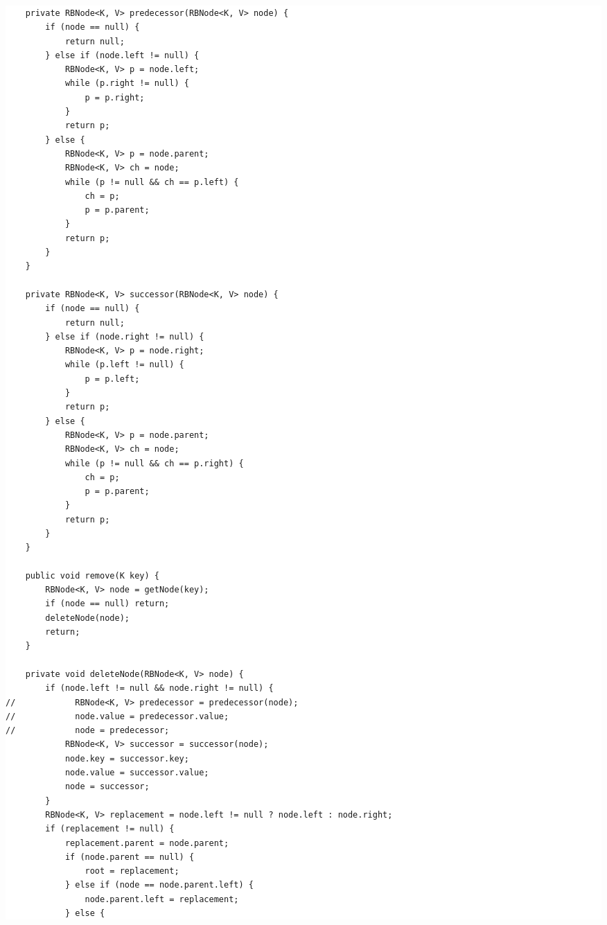         private RBNode<K, V> predecessor(RBNode<K, V> node) {
            if (node == null) {
                return null;
            } else if (node.left != null) {
                RBNode<K, V> p = node.left;
                while (p.right != null) {
                    p = p.right;
                }
                return p;
            } else {
                RBNode<K, V> p = node.parent;
                RBNode<K, V> ch = node;
                while (p != null && ch == p.left) {
                    ch = p;
                    p = p.parent;
                }
                return p;
            }
        }
    
        private RBNode<K, V> successor(RBNode<K, V> node) {
            if (node == null) {
                return null;
            } else if (node.right != null) {
                RBNode<K, V> p = node.right;
                while (p.left != null) {
                    p = p.left;
                }
                return p;
            } else {
                RBNode<K, V> p = node.parent;
                RBNode<K, V> ch = node;
                while (p != null && ch == p.right) {
                    ch = p;
                    p = p.parent;
                }
                return p;
            }
        }
    
        public void remove(K key) {
            RBNode<K, V> node = getNode(key);
            if (node == null) return;
            deleteNode(node);
            return;
        }
    
        private void deleteNode(RBNode<K, V> node) {
            if (node.left != null && node.right != null) {
    //            RBNode<K, V> predecessor = predecessor(node);
    //            node.value = predecessor.value;
    //            node = predecessor;
                RBNode<K, V> successor = successor(node);
                node.key = successor.key;
                node.value = successor.value;
                node = successor;
            }
            RBNode<K, V> replacement = node.left != null ? node.left : node.right;
            if (replacement != null) {
                replacement.parent = node.parent;
                if (node.parent == null) {
                    root = replacement;
                } else if (node == node.parent.left) {
                    node.parent.left = replacement;
                } else {